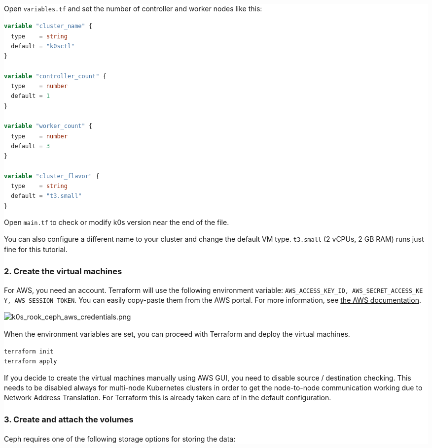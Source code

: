 Open `variables.tf` and set the number of controller and worker nodes like this:

```terraform
variable "cluster_name" {
  type    = string
  default = "k0sctl"
}

variable "controller_count" {
  type    = number
  default = 1
}

variable "worker_count" {
  type    = number
  default = 3
}

variable "cluster_flavor" {
  type    = string
  default = "t3.small"
}
```

Open `main.tf` to check or modify k0s version near the end of the file.

You can also configure a different name to your cluster and change the default VM type. `t3.small` (2 vCPUs, 2 GB RAM) runs just fine for this tutorial.

### 2. Create the virtual machines

For AWS, you need an account. Terraform will use the following environment variable: `AWS_ACCESS_KEY_ID, AWS_SECRET_ACCESS_KEY, AWS_SESSION_TOKEN`. You can easily copy-paste them from the AWS portal. For more information, see [the AWS documentation](https://docs.aws.amazon.com/cli/latest/userguide/cli-configure-envvars.html).

![k0s_rook_ceph_aws_credentials.png](../img/k0s_rook_ceph_aws_credentials.png)

When the environment variables are set, you can proceed with Terraform and deploy the virtual machines.

```shell
terraform init
terraform apply
```

If you decide to create the virtual machines manually using AWS GUI, you need to disable source / destination checking. This needs to be disabled always for multi-node Kubernetes clusters in order to get the node-to-node communication working due to Network Address Translation. For Terraform this is already taken care of in the default configuration.

### 3. Create and attach the volumes

Ceph requires one of the following storage options for storing the data:
